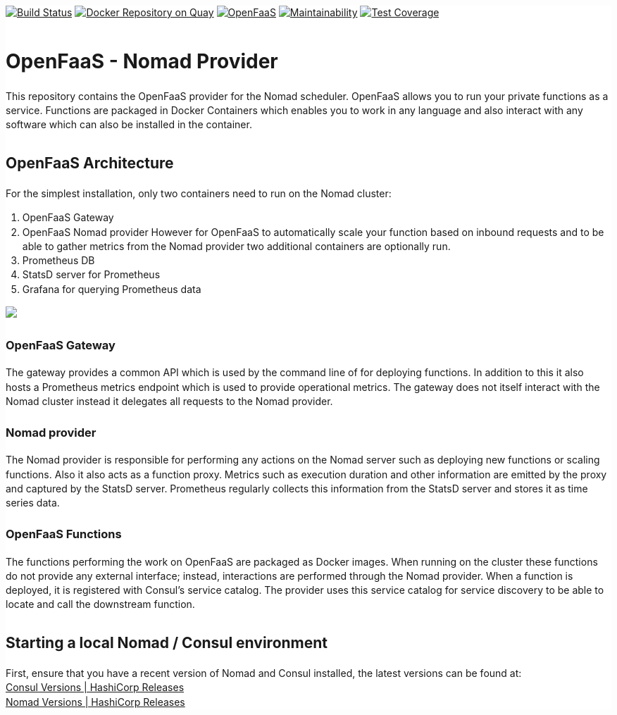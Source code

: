 
[![Build Status](https://travis-ci.org/hashicorp/faas-nomad.svg)](https://travis-ci.org/hashicorp/faas-nomad)
[![Docker Repository on Quay](https://quay.io/repository/nicholasjackson/faas-nomad/status "Docker Repository on Quay")](https://quay.io/repository/nicholasjackson/faas-nomad)
[![OpenFaaS](https://img.shields.io/badge/openfaas-serverless-blue.svg)](https://www.openfaas.com)
[![Maintainability](https://api.codeclimate.com/v1/badges/c0c0865f3f5f1b9ba06c/maintainability)](https://codeclimate.com/github/hashicorp/faas-nomad/maintainability)
[![Test Coverage](https://api.codeclimate.com/v1/badges/c0c0865f3f5f1b9ba06c/test_coverage)](https://codeclimate.com/github/hashicorp/faas-nomad/test_coverage)

# OpenFaaS - Nomad Provider
This repository contains the OpenFaaS provider for the Nomad scheduler.  OpenFaaS allows you to run your private functions as a service.  Functions are packaged in Docker Containers which enables you to work in any language and also interact with any software which can also be installed in the container.

## OpenFaaS Architecture
For the simplest installation, only two containers need to run on the Nomad cluster:
1. OpenFaaS Gateway
2. OpenFaaS Nomad provider
However for OpenFaaS to automatically scale your function based on inbound requests and to be able to gather metrics from the Nomad provider two additional containers are optionally run.
3. Prometheus DB
4. StatsD server for Prometheus
5. Grafana for querying Prometheus data

![](images/openfaas_nomad.png)


### OpenFaaS Gateway
The gateway provides a common API which is used by the command line of for deploying functions.  In addition to this it also hosts a Prometheus metrics endpoint which is used to provide operational metrics.  The gateway does not itself interact with the Nomad cluster instead it delegates all requests to the Nomad provider.  

### Nomad provider
The Nomad provider is responsible for performing any actions on the Nomad server such as deploying new functions or scaling functions.  Also it also acts as a function proxy.  Metrics such as execution duration and other information are emitted by the proxy and captured by the StatsD server.  Prometheus regularly collects this information from the StatsD server and stores it as time series data.

### OpenFaaS Functions
The functions performing the work on OpenFaaS are packaged as Docker images.  When running on the cluster these functions do not provide any external interface; instead, interactions are performed through the Nomad provider.  When a function is deployed, it is registered with Consul’s service catalog.  The provider uses this service catalog for service discovery to be able to locate and call the downstream function.

## Starting a local Nomad / Consul environment
First, ensure that you have a recent version of Nomad and Consul installed, the latest versions can be found at:  
[Consul Versions | HashiCorp Releases](https://releases.hashicorp.com/consul/)  
[Nomad Versions | HashiCorp Releases](https://releases.hashicorp.com/nomad/)

